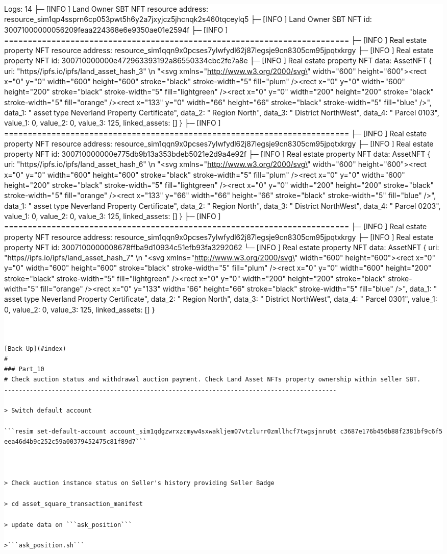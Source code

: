 Logs: 14
├─ [INFO ]  Land Owner SBT NFT resource address: resource_sim1qp4ssprn6cp053pwt5h6y2a7jxyjcz5jhcnqk2s460tqceylq5
├─ [INFO ]  Land Owner SBT NFT id: 30071000000056209feaa224368e6e9350ae01e2594f
├─ [INFO ]  =========================================================================
├─ [INFO ]  Real estate property NFT resource address: resource_sim1qqn9x0pcses7ylwfydl62j87legsje9cn8305cm95jpqtxkrgy
├─ [INFO ]  Real estate property NFT id: 300710000000e472963393192a86550334cbc2fe7a8e
├─ [INFO ]  Real estate property NFT data: AssetNFT { uri: "https//ipfs.io/ipfs/land_asset_hash_3\" \n \"<svg xmlns=\"http://www.w3.org/2000/svg\" width=\"600\" height=\"600\"><rect x=\"0\" y=\"0\" width=\"600\" height=\"600\" stroke=\"black\" stroke-width=\"5\" fill=\"plum\" /><rect x=\"0\" y=\"0\" width=\"600\" height=\"200\" stroke=\"black\" stroke-width=\"5\" fill=\"lightgreen\" /><rect x=\"0\" y=\"0\" width=\"200\" height=\"200\" stroke=\"black\" stroke-width=\"5\" fill=\"orange\" /><rect x=\"133\" y=\"0\" width=\"66\" height=\"66\" stroke=\"black\" stroke-width=\"5\" fill=\"blue\" /></svg>", data_1: " asset type Neverland Property Certificate", data_2: " Region North", data_3: " District NorthWest", data_4: " Parcel 0103", value_1: 0, value_2: 0, value_3: 125, linked_assets: [] }
├─ [INFO ]  =========================================================================
├─ [INFO ]  Real estate property NFT resource address: resource_sim1qqn9x0pcses7ylwfydl62j87legsje9cn8305cm95jpqtxkrgy
├─ [INFO ]  Real estate property NFT id: 300710000000e775db9b13a353bdeb5021e2d9a4e92f
├─ [INFO ]  Real estate property NFT data: AssetNFT { uri: "https//ipfs.io/ipfs/land_asset_hash_6\" \n \"<svg xmlns=\"http://www.w3.org/2000/svg\" width=\"600\" height=\"600\"><rect x=\"0\" y=\"0\" width=\"600\" height=\"600\" stroke=\"black\" stroke-width=\"5\" fill=\"plum\" /><rect x=\"0\" y=\"0\" width=\"600\" height=\"200\" stroke=\"black\" stroke-width=\"5\" fill=\"lightgreen\" /><rect x=\"0\" y=\"0\" width=\"200\" height=\"200\" stroke=\"black\" stroke-width=\"5\" fill=\"orange\" /><rect x=\"133\" y=\"66\" width=\"66\" height=\"66\" stroke=\"black\" stroke-width=\"5\" fill=\"blue\" /></svg>", data_1: " asset type Neverland Property Certificate", data_2: " Region North", data_3: " District NorthWest", data_4: " Parcel 0203", value_1: 0, value_2: 0, value_3: 125, linked_assets: [] }
├─ [INFO ]  =========================================================================
├─ [INFO ]  Real estate property NFT resource address: resource_sim1qqn9x0pcses7ylwfydl62j87legsje9cn8305cm95jpqtxkrgy
├─ [INFO ]  Real estate property NFT id: 3007100000008678ffba9d10934c51efb93fa3292062
└─ [INFO ]  Real estate property NFT data: AssetNFT { uri: "https//ipfs.io/ipfs/land_asset_hash_7\" \n \"<svg xmlns=\"http://www.w3.org/2000/svg\" width=\"600\" height=\"600\"><rect x=\"0\" y=\"0\" width=\"600\" height=\"600\" stroke=\"black\" stroke-width=\"5\" fill=\"plum\" /><rect x=\"0\" y=\"0\" width=\"600\" height=\"200\" stroke=\"black\" stroke-width=\"5\" fill=\"lightgreen\" /><rect x=\"0\" y=\"0\" width=\"200\" height=\"200\" stroke=\"black\" stroke-width=\"5\" fill=\"orange\" /><rect x=\"0\" y=\"133\" width=\"66\" height=\"66\" stroke=\"black\" stroke-width=\"5\" fill=\"blue\" /></svg>", data_1: " asset type Neverland Property Certificate", data_2: " Region North", data_3: " District NorthWest", data_4: " Parcel 0301", value_1: 0, value_2: 0, value_3: 125, linked_assets: [] }

```


[Back Up](#index)
#
### Part_10
# Check auction status and withdrawal auction payment. Check Land Asset NFTs property ownership within seller SBT. 
-------------------------------------------------------------------------------------------

> Switch default account

```resim set-default-account account_sim1qdgzwrxzcmyw4sxwakljem07vtzlurr0zmllhcf7twgsjnru6t c3687e176b450b88f2381bf9c6f5eea46d4b9c252c59a00379452475c81f89d7```



> Check auction instance status on Seller's history providing Seller Badge  

> cd asset_square_transaction_manifest

> update data on ```ask_position```

>```ask_position.sh```
```